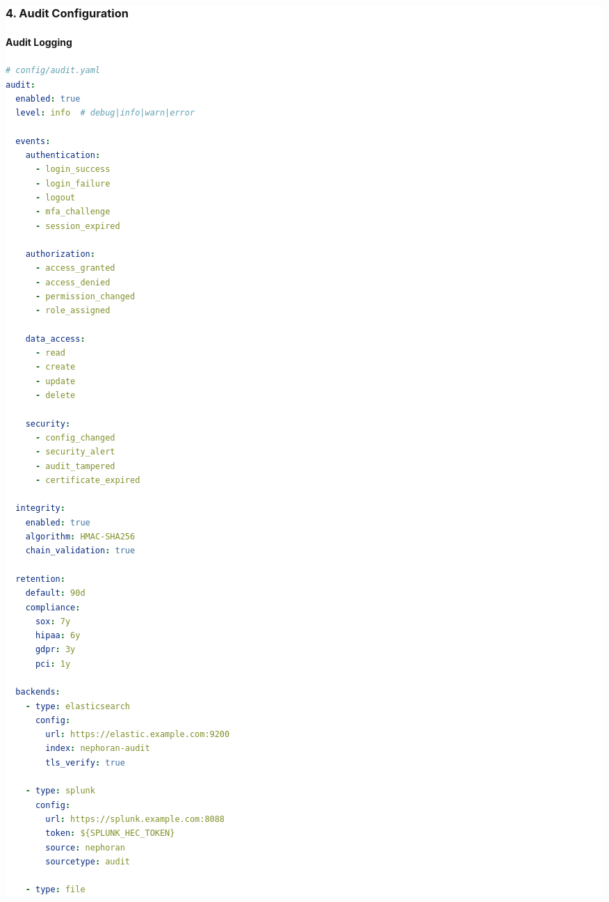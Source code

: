 ### 4. Audit Configuration

#### Audit Logging

```yaml
# config/audit.yaml
audit:
  enabled: true
  level: info  # debug|info|warn|error
  
  events:
    authentication:
      - login_success
      - login_failure
      - logout
      - mfa_challenge
      - session_expired
      
    authorization:
      - access_granted
      - access_denied
      - permission_changed
      - role_assigned
      
    data_access:
      - read
      - create
      - update
      - delete
      
    security:
      - config_changed
      - security_alert
      - audit_tampered
      - certificate_expired
  
  integrity:
    enabled: true
    algorithm: HMAC-SHA256
    chain_validation: true
    
  retention:
    default: 90d
    compliance:
      sox: 7y
      hipaa: 6y
      gdpr: 3y
      pci: 1y
    
  backends:
    - type: elasticsearch
      config:
        url: https://elastic.example.com:9200
        index: nephoran-audit
        tls_verify: true
        
    - type: splunk
      config:
        url: https://splunk.example.com:8088
        token: ${SPLUNK_HEC_TOKEN}
        source: nephoran
        sourcetype: audit
        
    - type: file
```